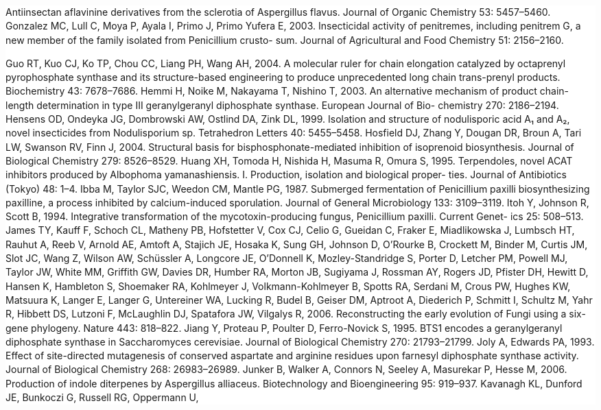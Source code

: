 Antiinsectan aflavinine derivatives from the sclerotia of
Aspergillus flavus. Journal of Organic Chemistry 53: 5457–5460.
Gonzalez MC, Lull C, Moya P, Ayala I, Primo J, Primo Yufera E,
2003. Insecticidal activity of penitremes, including penitrem G,
a new member of the family isolated from Penicillium crusto-
sum. Journal of Agricultural and Food Chemistry 51: 2156–2160.


Guo RT, Kuo CJ, Ko TP, Chou CC, Liang PH, Wang AH, 2004. A
molecular ruler for chain elongation catalyzed by octaprenyl
pyrophosphate synthase and its structure-based engineering
to produce unprecedented long chain trans-prenyl products.
Biochemistry 43: 7678–7686.
Hemmi H, Noike M, Nakayama T, Nishino T, 2003. An alternative
mechanism of product chain-length determination in type III
geranylgeranyl diphosphate synthase. European Journal of Bio-
chemistry 270: 2186–2194.
Hensens OD, Ondeyka JG, Dombrowski AW, Ostlind DA, Zink DL,
1999. Isolation and structure of nodulisporic acid A₁ and A₂,
novel insecticides from Nodulisporium sp. Tetrahedron Letters
40: 5455–5458.
Hosfield DJ, Zhang Y, Dougan DR, Broun A, Tari LW, Swanson RV,
Finn J, 2004. Structural basis for bisphosphonate-mediated
inhibition of isoprenoid biosynthesis. Journal of Biological
Chemistry 279: 8526–8529.
Huang XH, Tomoda H, Nishida H, Masuma R, Omura S, 1995.
Terpendoles, novel ACAT inhibitors produced by Albophoma
yamanashiensis. I. Production, isolation and biological proper-
ties. Journal of Antibiotics (Tokyo) 48: 1–4.
Ibba M, Taylor SJC, Weedon CM, Mantle PG, 1987. Submerged
fermentation of Penicillium paxilli biosynthesizing paxilline,
a process inhibited by calcium-induced sporulation. Journal of
General Microbiology 133: 3109–3119.
Itoh Y, Johnson R, Scott B, 1994. Integrative transformation of the
mycotoxin-producing fungus, Penicillium paxilli. Current Genet-
ics 25: 508–513.
James TY, Kauff F, Schoch CL, Matheny PB, Hofstetter V, Cox CJ,
Celio G, Gueidan C, Fraker E, Miadlikowska J, Lumbsch HT,
Rauhut A, Reeb V, Arnold AE, Amtoft A, Stajich JE, Hosaka K,
Sung GH, Johnson D, O’Rourke B, Crockett M, Binder M,
Curtis JM, Slot JC, Wang Z, Wilson AW, Schüssler A,
Longcore JE, O’Donnell K, Mozley-Standridge S, Porter D,
Letcher PM, Powell MJ, Taylor JW, White MM, Griffith GW,
Davies DR, Humber RA, Morton JB, Sugiyama J, Rossman AY,
Rogers JD, Pfister DH, Hewitt D, Hansen K, Hambleton S,
Shoemaker RA, Kohlmeyer J, Volkmann-Kohlmeyer B,
Spotts RA, Serdani M, Crous PW, Hughes KW, Matsuura K,
Langer E, Langer G, Untereiner WA, Lucking R, Budel B,
Geiser DM, Aptroot A, Diederich P, Schmitt I, Schultz M,
Yahr R, Hibbett DS, Lutzoni F, McLaughlin DJ, Spatafora JW,
Vilgalys R, 2006. Reconstructing the early evolution of Fungi
using a six-gene phylogeny. Nature 443: 818–822.
Jiang Y, Proteau P, Poulter D, Ferro-Novick S, 1995. BTS1
encodes a geranylgeranyl diphosphate synthase in
Saccharomyces cerevisiae. Journal of Biological Chemistry 270:
21793–21799.
Joly A, Edwards PA, 1993. Effect of site-directed mutagenesis of
conserved aspartate and arginine residues upon farnesyl
diphosphate synthase activity. Journal of Biological Chemistry
268: 26983–26989.
Junker B, Walker A, Connors N, Seeley A, Masurekar P, Hesse M,
2006. Production of indole diterpenes by Aspergillus alliaceus.
Biotechnology and Bioengineering 95: 919–937.
Kavanagh KL, Dunford JE, Bunkoczi G, Russell RG, Oppermann U,